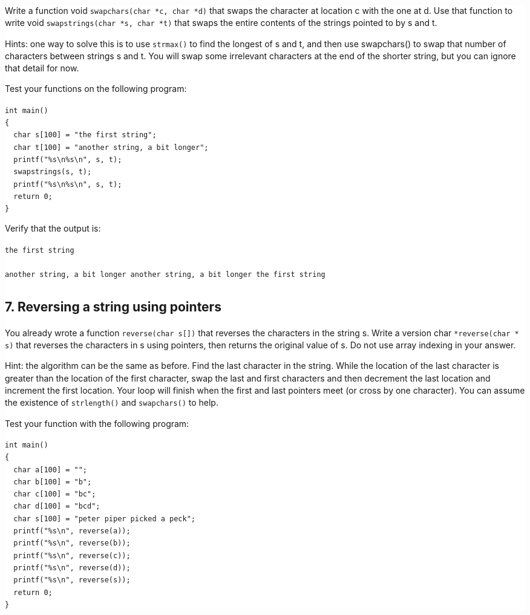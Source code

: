 Write a function void `swapchars(char *c, char *d)` that swaps the character at location c with the one at d. Use that
function to write void `swapstrings(char *s, char *t)` that swaps the entire contents of the strings pointed to by s and
t.

Hints: one way to solve this is to use `strmax()` to find the longest of s and t, and then use swapchars() to swap that
number of characters between strings s and t. You will swap some irrelevant characters at the end of the shorter string,
but you can ignore that detail for now.

Test your functions on the following program:

```
int main()
{
  char s[100] = "the first string";
  char t[100] = "another string, a bit longer"; 
  printf("%s\n%s\n", s, t);
  swapstrings(s, t); 
  printf("%s\n%s\n", s, t); 
  return 0;
}
```

Verify that the output is:

```
the first string

another string, a bit longer another string, a bit longer the first string
```

## 7. Reversing a string using pointers

You already wrote a function `reverse(char s[])` that reverses the characters in the string s. Write a version char
`*reverse(char *s)` that reverses the characters in s using pointers, then returns the original value of s. Do not use
array indexing in your answer.

Hint: the algorithm can be the same as before. Find the last character in the string. While the location of the last
character is greater than the location of the first character, swap the last and first characters and then decrement the
last location and increment the first location. Your loop will finish when the first and last pointers meet (or cross by
one character). You can assume the existence of `strlength()` and `swapchars()` to help.

Test your function with the following program:

```
int main()
{
  char a[100] = "";
  char b[100] = "b";
  char c[100] = "bc"; 
  char d[100] = "bcd";
  char s[100] = "peter piper picked a peck"; 
  printf("%s\n", reverse(a));
  printf("%s\n", reverse(b));
  printf("%s\n", reverse(c));
  printf("%s\n", reverse(d));
  printf("%s\n", reverse(s)); 
  return 0;
}
```
